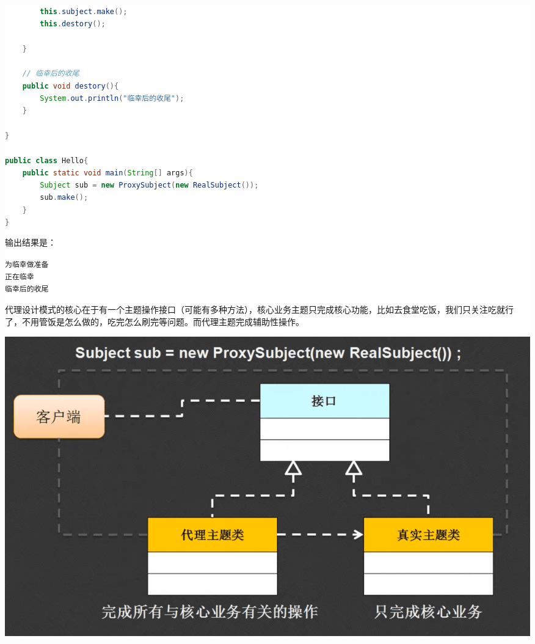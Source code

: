 ```java
		this.subject.make();
		this.destory();

	}
	
	// 临幸后的收尾
	public void destory(){
		System.out.println("临幸后的收尾");
	}

}

public class Hello{
	public static void main(String[] args){
		Subject sub = new ProxySubject(new RealSubject());
		sub.make();
	}
}
```

输出结果是：

```java
为临幸做准备
正在临幸
临幸后的收尾
```

代理设计模式的核心在于有一个主题操作接口（可能有多种方法），核心业务主题只完成核心功能，比如去食堂吃饭，我们只关注吃就行了，不用管饭是怎么做的，吃完怎么刷完等问题。而代理主题完成辅助性操作。

![](images/代理设计模式2.png)

